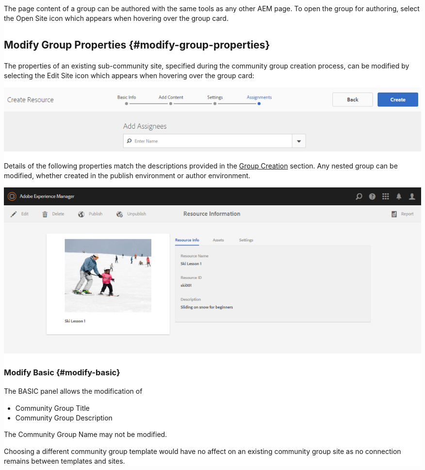 The page content of a group can be authored with the same tools as any other AEM page. To open the group for authoring, select the Open Site icon which appears when hovering over the group card.

## Modify Group Properties {#modify-group-properties}

The properties of an existing sub-community site, specified during the community group creation process, can be modified by selecting the Edit Site icon which appears when hovering over the group card:

![chlimage_1-207](assets/chlimage_1-207.png)

Details of the following properties match the descriptions provided in the [Group Creation](#group-creation) section. Any nested group can be modified, whether created in the publish environment or author environment.

![chlimage_1-208](assets/chlimage_1-208.png)

### Modify Basic {#modify-basic}

The BASIC panel allows the modification of

* Community Group Title
* Community Group Description

The Community Group Name may not be modified.

Choosing a different community group template would have no affect on an existing community group site as no connection remains between templates and sites.
